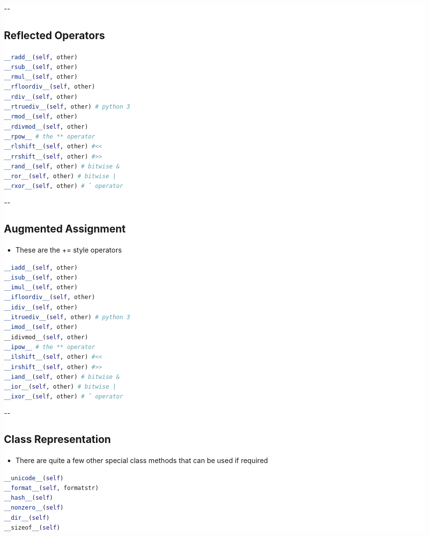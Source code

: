 --

## Reflected Operators

```python
__radd__(self, other)
__rsub__(self, other)
__rmul__(self, other) 
__rfloordiv__(self, other) 
__rdiv__(self, other) 
__rtruediv__(self, other) # python 3 
__rmod__(self, other) 
__rdivmod__(self, other)
__rpow__ # the ** operator 
__rlshift__(self, other) #<< 
__rrshift__(self, other) #>> 
__rand__(self, other) # bitwise & 
__ror__(self, other) # bitwise | 
__rxor__(self, other) # ˆ operator

```

--

## Augmented Assignment
- These are the += style operators
```python
__iadd__(self, other)
__isub__(self, other)
__imul__(self, other) 
__ifloordiv__(self, other) 
__idiv__(self, other) 
__itruediv__(self, other) # python 3 
__imod__(self, other) 
__idivmod__(self, other)
__ipow__ # the ** operator 
__ilshift__(self, other) #<< 
__irshift__(self, other) #>> 
__iand__(self, other) # bitwise & 
__ior__(self, other) # bitwise | 
__ixor__(self, other) # ˆ operator
```

--

## Class Representation
- There are quite a few other special class methods that can be used if required

```python
__unicode__(self)
__format__(self, formatstr)
__hash__(self)
__nonzero__(self)
__dir__(self)
__sizeof__(self)
```
